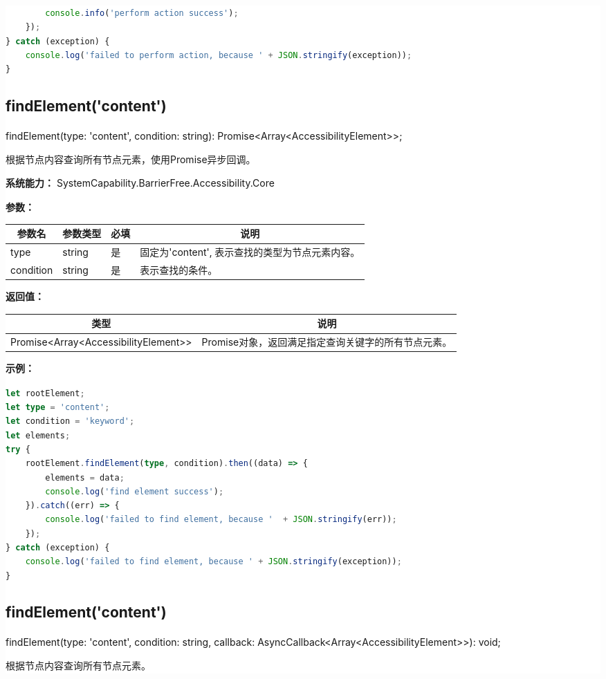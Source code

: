 ```ts
        console.info('perform action success');
    });
} catch (exception) {
    console.log('failed to perform action, because ' + JSON.stringify(exception));
}
```
## findElement('content')

findElement(type: 'content', condition: string): Promise\<Array\<AccessibilityElement>>;

根据节点内容查询所有节点元素，使用Promise异步回调。

**系统能力：**  SystemCapability.BarrierFree.Accessibility.Core

**参数：**

| 参数名         | 参数类型                                     | 必填   | 说明             |
| ----------- | ---------------------------------------- | ---- | -------------- |
| type | string | 是    | 固定为'content', 表示查找的类型为节点元素内容。     |
| condition | string | 是    | 表示查找的条件。     |

**返回值：**

| 类型                                       | 说明                       |
| ---------------------------------------- | ------------------------ |
| Promise&lt;Array&lt;AccessibilityElement&gt;&gt; | Promise对象，返回满足指定查询关键字的所有节点元素。 |

**示例：**

```ts
let rootElement;
let type = 'content';
let condition = 'keyword';
let elements;
try {
    rootElement.findElement(type, condition).then((data) => {
        elements = data;
        console.log('find element success');
    }).catch((err) => {
        console.log('failed to find element, because '  + JSON.stringify(err));
    });
} catch (exception) {
    console.log('failed to find element, because ' + JSON.stringify(exception));
}
```
## findElement('content')

findElement(type: 'content', condition: string, callback: AsyncCallback\<Array\<AccessibilityElement>>): void;

根据节点内容查询所有节点元素。
